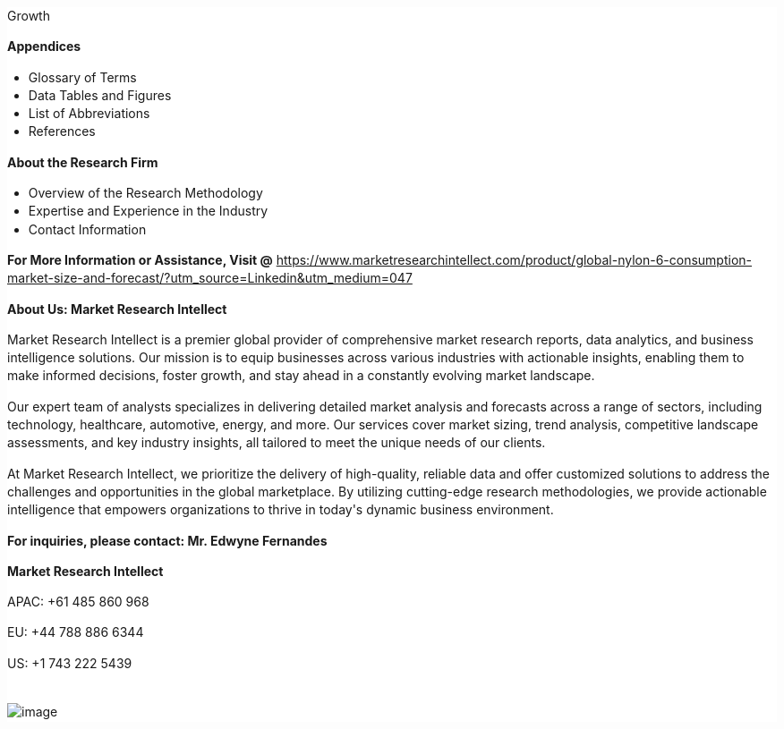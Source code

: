Growth</li></ul><p><strong>Appendices</strong></p><ul><li>Glossary of Terms</li><li>Data Tables and Figures</li><li>List of Abbreviations</li><li>References</li></ul><p><strong>About the Research Firm</strong></p><ul><li>Overview of the Research Methodology</li><li>Expertise and Experience in the Industry</li><li>Contact Information</li></ul></div><div class="article-main__content" data-test-id="publishing-text-block"><p><span class="font-[700]"><strong>For More Information or Assistance, Visit @</strong>&nbsp;<a href="https://www.marketresearchintellect.com/product/global-nylon-6-consumption-market-size-and-forecast/?utm_source=Linkedin&utm_medium=047">https://www.marketresearchintellect.com/product/global-nylon-6-consumption-market-size-and-forecast/?utm_source=Linkedin&utm_medium=047</a></span></p><p><strong>About Us: Market Research Intellect</strong></p><p>Market Research Intellect is a premier global provider of comprehensive market research reports, data analytics, and business intelligence solutions. Our mission is to equip businesses across various industries with actionable insights, enabling them to make informed decisions, foster growth, and stay ahead in a constantly evolving market landscape.</p><p>Our expert team of analysts specializes in delivering detailed market analysis and forecasts across a range of sectors, including technology, healthcare, automotive, energy, and more. Our services cover market sizing, trend analysis, competitive landscape assessments, and key industry insights, all tailored to meet the unique needs of our clients.</p><p>At Market Research Intellect, we prioritize the delivery of high-quality, reliable data and offer customized solutions to address the challenges and opportunities in the global marketplace. By utilizing cutting-edge research methodologies, we provide actionable intelligence that empowers organizations to thrive in today's dynamic business environment.</p><p><strong>For inquiries, please contact: Mr. Edwyne Fernandes</strong></p><p><strong>Market Research Intellect</strong></p><p>APAC: +61 485 860 968</p><p>EU: +44 788 886 6344</p><p>US: +1 743 222 5439</p></div><div class="article-main__content" data-test-id="publishing-text-block">&nbsp;</div>
![image](https://github.com/user-attachments/assets/a6fdab95-d170-46c5-8dc3-3d1ca95f8a52)
